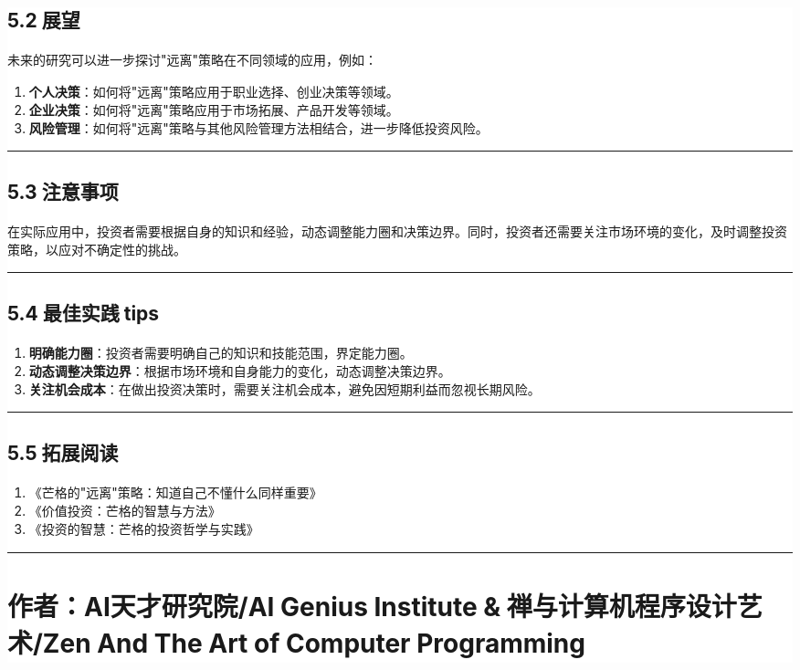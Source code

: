 
## 5.2 展望

未来的研究可以进一步探讨"远离"策略在不同领域的应用，例如：
1. **个人决策**：如何将"远离"策略应用于职业选择、创业决策等领域。
2. **企业决策**：如何将"远离"策略应用于市场拓展、产品开发等领域。
3. **风险管理**：如何将"远离"策略与其他风险管理方法相结合，进一步降低投资风险。

---

## 5.3 注意事项

在实际应用中，投资者需要根据自身的知识和经验，动态调整能力圈和决策边界。同时，投资者还需要关注市场环境的变化，及时调整投资策略，以应对不确定性的挑战。

---

## 5.4 最佳实践 tips

1. **明确能力圈**：投资者需要明确自己的知识和技能范围，界定能力圈。
2. **动态调整决策边界**：根据市场环境和自身能力的变化，动态调整决策边界。
3. **关注机会成本**：在做出投资决策时，需要关注机会成本，避免因短期利益而忽视长期风险。

---

## 5.5 拓展阅读

1. 《芒格的"远离"策略：知道自己不懂什么同样重要》
2. 《价值投资：芒格的智慧与方法》
3. 《投资的智慧：芒格的投资哲学与实践》

---

# 作者：AI天才研究院/AI Genius Institute & 禅与计算机程序设计艺术/Zen And The Art of Computer Programming

